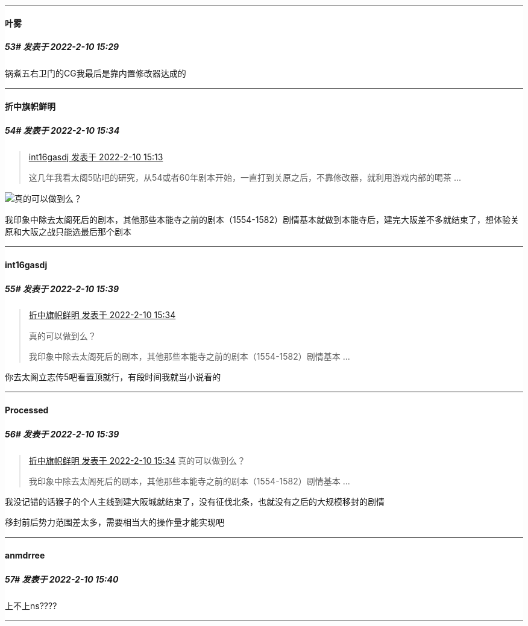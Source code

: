 *****

####  叶雾  
##### 53#       发表于 2022-2-10 15:29

锅煮五右卫门的CG我最后是靠内置修改器达成的

*****

####  折中旗帜鲜明  
##### 54#       发表于 2022-2-10 15:34

<blockquote><a href="httphttps://bbs.saraba1st.com/2b/forum.php?mod=redirect&amp;goto=findpost&amp;pid=54622875&amp;ptid=2051701" target="_blank">int16gasdj 发表于 2022-2-10 15:13</a>

这几年我看太阁5贴吧的研究，从54或者60年剧本开始，一直打到关原之后，不靠修改器，就利用游戏内部的喝茶 ...</blockquote>
<img src="https://static.saraba1st.com/image/smiley/face2017/020.png" referrerpolicy="no-referrer">真的可以做到么？

我印象中除去太阁死后的剧本，其他那些本能寺之前的剧本（1554-1582）剧情基本就做到本能寺后，建完大阪差不多就结束了，想体验关原和大阪之战只能选最后那个剧本

*****

####  int16gasdj  
##### 55#       发表于 2022-2-10 15:39

<blockquote><a href="httphttps://bbs.saraba1st.com/2b/forum.php?mod=redirect&amp;goto=findpost&amp;pid=54623300&amp;ptid=2051701" target="_blank">折中旗帜鲜明 发表于 2022-2-10 15:34</a>

真的可以做到么？

我印象中除去太阁死后的剧本，其他那些本能寺之前的剧本（1554-1582）剧情基本 ...</blockquote>
你去太阁立志传5吧看置顶就行，有段时间我就当小说看的

*****

####  Processed  
##### 56#       发表于 2022-2-10 15:39

<blockquote><a href="httphttps://bbs.saraba1st.com/2b/forum.php?mod=redirect&amp;goto=findpost&amp;pid=54623300&amp;ptid=2051701" target="_blank">折中旗帜鲜明 发表于 2022-2-10 15:34</a>
真的可以做到么？

我印象中除去太阁死后的剧本，其他那些本能寺之前的剧本（1554-1582）剧情基本 ...</blockquote>
我没记错的话猴子的个人主线到建大阪城就结束了，没有征伐北条，也就没有之后的大规模移封的剧情

移封前后势力范围差太多，需要相当大的操作量才能实现吧

*****

####  anmdrree  
##### 57#       发表于 2022-2-10 15:40

上不上ns????

*****
